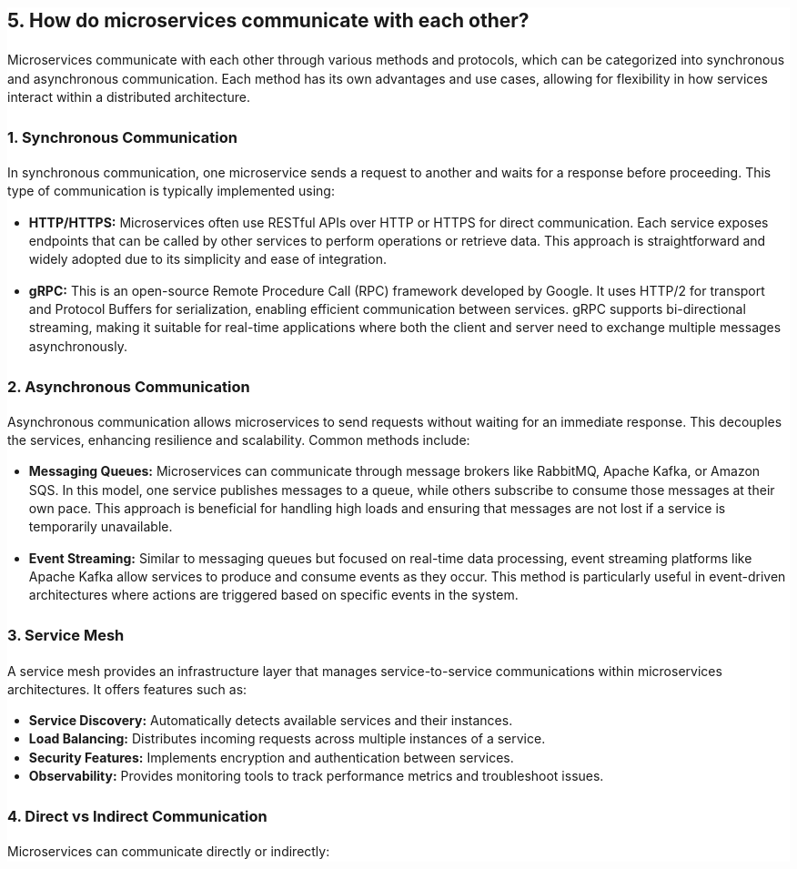 
  
## 5. **How do microservices communicate with each other?**


Microservices communicate with each other through various methods and protocols, which can be categorized into synchronous and asynchronous communication. Each method has its own advantages and use cases, allowing for flexibility in how services interact within a distributed architecture.

### **1. Synchronous Communication**

In synchronous communication, one microservice sends a request to another and waits for a response before proceeding. This type of communication is typically implemented using:

-   **HTTP/HTTPS:**  Microservices often use RESTful APIs over HTTP or HTTPS for direct communication. Each service exposes endpoints that can be called by other services to perform operations or retrieve data. This approach is straightforward and widely adopted due to its simplicity and ease of integration.
    
-   **gRPC:**  This is an open-source Remote Procedure Call (RPC) framework developed by Google. It uses HTTP/2 for transport and Protocol Buffers for serialization, enabling efficient communication between services. gRPC supports bi-directional streaming, making it suitable for real-time applications where both the client and server need to exchange multiple messages asynchronously.
    

### **2. Asynchronous Communication**

Asynchronous communication allows microservices to send requests without waiting for an immediate response. This decouples the services, enhancing resilience and scalability. Common methods include:

-   **Messaging Queues:**  Microservices can communicate through message brokers like RabbitMQ, Apache Kafka, or Amazon SQS. In this model, one service publishes messages to a queue, while others subscribe to consume those messages at their own pace. This approach is beneficial for handling high loads and ensuring that messages are not lost if a service is temporarily unavailable.
    
-   **Event Streaming:**  Similar to messaging queues but focused on real-time data processing, event streaming platforms like Apache Kafka allow services to produce and consume events as they occur. This method is particularly useful in event-driven architectures where actions are triggered based on specific events in the system.
    

### **3. Service Mesh**

A service mesh provides an infrastructure layer that manages service-to-service communications within microservices architectures. It offers features such as:

-   **Service Discovery:**  Automatically detects available services and their instances.
-   **Load Balancing:**  Distributes incoming requests across multiple instances of a service.
-   **Security Features:**  Implements encryption and authentication between services.
-   **Observability:**  Provides monitoring tools to track performance metrics and troubleshoot issues.

### **4. Direct vs Indirect Communication**

Microservices can communicate directly or indirectly:
